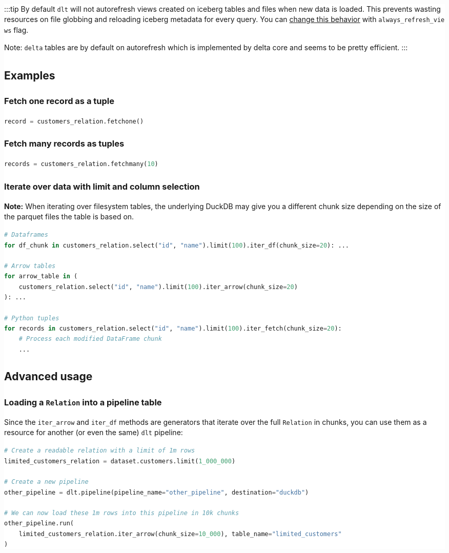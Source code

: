 :::tip
By default `dlt` will not autorefresh views created on iceberg tables and files when new data is loaded. This prevents wasting resources on
file globbing and reloading iceberg metadata for every query. You can [change this behavior](sql-client.md#control-data-freshness) with `always_refresh_views` flag.

Note: `delta` tables are by default on autorefresh which is implemented by delta core and seems to be pretty efficient.
:::

## Examples

### Fetch one record as a tuple

```py
record = customers_relation.fetchone()
```

### Fetch many records as tuples

```py
records = customers_relation.fetchmany(10)
```

### Iterate over data with limit and column selection

**Note:** When iterating over filesystem tables, the underlying DuckDB may give you a different chunk size depending on the size of the parquet files the table is based on.

```py
# Dataframes
for df_chunk in customers_relation.select("id", "name").limit(100).iter_df(chunk_size=20): ...

# Arrow tables
for arrow_table in (
    customers_relation.select("id", "name").limit(100).iter_arrow(chunk_size=20)
): ...

# Python tuples
for records in customers_relation.select("id", "name").limit(100).iter_fetch(chunk_size=20):
    # Process each modified DataFrame chunk
    ...
```

## Advanced usage

### Loading a `Relation` into a pipeline table

Since the `iter_arrow` and `iter_df` methods are generators that iterate over the full `Relation` in chunks, you can use them as a resource for another (or even the same) `dlt` pipeline:

```py
# Create a readable relation with a limit of 1m rows
limited_customers_relation = dataset.customers.limit(1_000_000)

# Create a new pipeline
other_pipeline = dlt.pipeline(pipeline_name="other_pipeline", destination="duckdb")

# We can now load these 1m rows into this pipeline in 10k chunks
other_pipeline.run(
    limited_customers_relation.iter_arrow(chunk_size=10_000), table_name="limited_customers"
)
```

